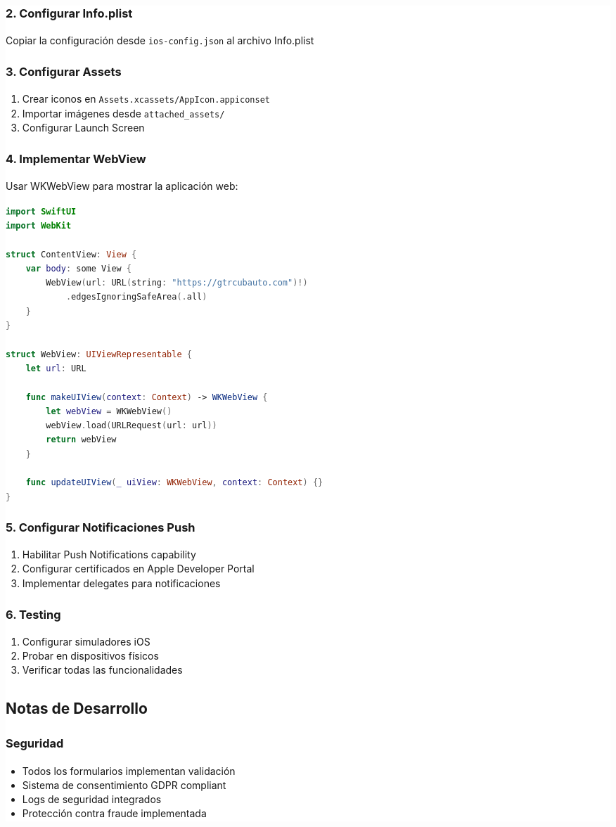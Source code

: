 ### 2. Configurar Info.plist
Copiar la configuración desde `ios-config.json` al archivo Info.plist

### 3. Configurar Assets
1. Crear iconos en `Assets.xcassets/AppIcon.appiconset`
2. Importar imágenes desde `attached_assets/`
3. Configurar Launch Screen

### 4. Implementar WebView
Usar WKWebView para mostrar la aplicación web:

```swift
import SwiftUI
import WebKit

struct ContentView: View {
    var body: some View {
        WebView(url: URL(string: "https://gtrcubauto.com")!)
            .edgesIgnoringSafeArea(.all)
    }
}

struct WebView: UIViewRepresentable {
    let url: URL
    
    func makeUIView(context: Context) -> WKWebView {
        let webView = WKWebView()
        webView.load(URLRequest(url: url))
        return webView
    }
    
    func updateUIView(_ uiView: WKWebView, context: Context) {}
}
```

### 5. Configurar Notificaciones Push
1. Habilitar Push Notifications capability
2. Configurar certificados en Apple Developer Portal
3. Implementar delegates para notificaciones

### 6. Testing
1. Configurar simuladores iOS
2. Probar en dispositivos físicos
3. Verificar todas las funcionalidades

## Notas de Desarrollo

### Seguridad
- Todos los formularios implementan validación
- Sistema de consentimiento GDPR compliant
- Logs de seguridad integrados
- Protección contra fraude implementada
